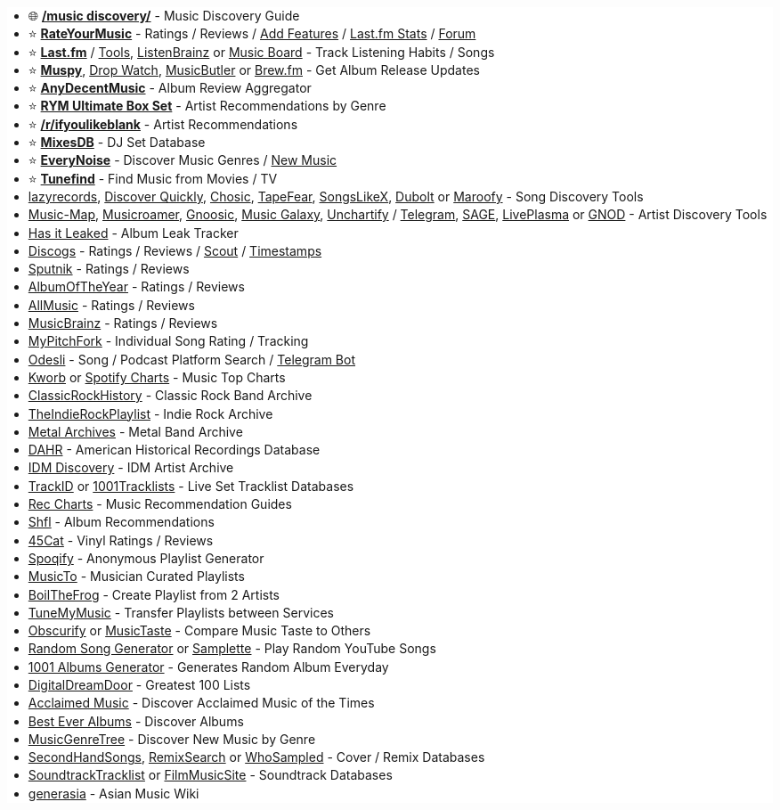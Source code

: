 - 🌐 [**/music discovery/**](https://rentry.co/musicdiscovery) - Music Discovery Guide
- ⭐ [**RateYourMusic**](https://rateyourmusic.com/) - Ratings / Reviews / [Add Features](https://rateyourmusic.com/list/CaptainMocha/betterrym-browser-extension/) / [Last.fm Stats](https://github.com/dukhevych/rym-lastfm-stats) / [Forum](https://rym.fm/)
- ⭐ [**Last.fm**](https://www.last.fm/home) / [Tools](https://fmhy.net/audiopiracyguide#last-fm-tools), [ListenBrainz](https://listenbrainz.org/) or [Music Board](https://musicboard.app/) - Track Listening Habits / Songs
- ⭐ [**Muspy**](https://muspy.com/), [Drop Watch](https://drop-watch.ghost.io/), [MusicButler](https://www.musicbutler.io/) or [Brew.fm](https://www.brew.fm/) - Get Album Release Updates
- ⭐ [**AnyDecentMusic**](http://www.anydecentmusic.com/) - Album Review Aggregator
- ⭐ [**RYM Ultimate Box Set**](https://rateyourmusic.com/list/TheScientist/rym-ultimate-box-set/) - Artist Recommendations by Genre
- ⭐ [**/r/ifyoulikeblank**](https://www.reddit.com/r/ifyoulikeblank/) - Artist Recommendations
- ⭐ [**MixesDB**](https://www.mixesdb.com/) - DJ Set Database
- ⭐ [**EveryNoise**](https://everynoise.com/) - Discover Music Genres / [New Music](https://www.furia.com/page.cgi?type=log#id492)
- ⭐ [**Tunefind**](https://www.tunefind.com/) - Find Music from Movies / TV
- [lazyrecords](https://lazyrecords.app/), [Discover Quickly](https://discoverquickly.com/), [Chosic](https://www.chosic.com/), [TapeFear](https://www.tapefear.com/), [SongsLikeX](https://songslikex.com/), [Dubolt](https://dubolt.com/) or [Maroofy](https://maroofy.com/) - Song Discovery Tools
- [Music-Map](https://www.music-map.com/), [Musicroamer](https://www.musicroamer.com/), [Gnoosic](https://www.gnoosic.com/), [Music Galaxy](https://galaxy.spotifytrack.net/), [Unchartify](https://unchartify.com/) / [Telegram](https://t.me/spotifyuncharted), [SAGE](https://hate5six.com/sage), [LivePlasma](https://liveplasma.com/) or [GNOD](https://www.gnod.com/) - Artist Discovery Tools
- [Has it Leaked](https://hasitleaked.com/) - Album Leak Tracker
- [Discogs](https://www.discogs.com/) - Ratings / Reviews / [Scout](https://greasyfork.org/en/scripts/439452-discogs-scout) / [Timestamps](https://martinbarker.me/tagger)
- [Sputnik](https://www.sputnikmusic.com/) - Ratings / Reviews
- [AlbumOfTheYear](https://www.albumoftheyear.org/) - Ratings / Reviews
- [AllMusic](https://www.allmusic.com/) - Ratings / Reviews
- [MusicBrainz](https://musicbrainz.org/) - Ratings / Reviews
- [MyPitchFork](https://mypitchfork.fun/) - Individual Song Rating / Tracking
- [Odesli](https://odesli.co/) - Song / Podcast Platform Search / [Telegram Bot](https://t.me/odesli_bot)
- [Kworb](https://kworb.net/) or [Spotify Charts](https://spotifycharts.com/) - Music Top Charts
- [ClassicRockHistory](https://www.classicrockhistory.com/classic-rock-bands-list-and-directory/) - Classic Rock Band Archive
- [TheIndieRockPlaylist](https://www.theindierockplaylist.com/) - Indie Rock Archive
- [Metal Archives](https://www.metal-archives.com/) - Metal Band Archive
- [DAHR](https://adp.library.ucsb.edu/index.php) - American Historical Recordings Database
- [IDM Discovery](https://www.idmdiscovery.com/) - IDM Artist Archive
- [TrackID](https://trackid.net/) or [1001Tracklists](https://www.1001tracklists.com/) - Live Set Tracklist Databases
- [Rec Charts](https://pastebin.com/ayuqSpGR) - Music Recommendation Guides
- [Shfl](https://theshfl.com/) - Album Recommendations
- [45Cat](https://www.45cat.com/) - Vinyl Ratings / Reviews
- [Spoqify](https://spoqify.com/) - Anonymous Playlist Generator
- [MusicTo](https://www.musicto.com/) - Musician Curated Playlists
- [BoilTheFrog](http://boilthefrog.playlistmachinery.com/) - Create Playlist from 2 Artists
- [TuneMyMusic](https://www.tunemymusic.com/) - Transfer Playlists between Services
- [Obscurify](https://obscurifymusic.com/) or [MusicTaste](https://musictaste.space/) - Compare Music Taste to Others
- [Random Song Generator](https://randomsonggenerator.com/) or [Samplette](https://samplette.io/) - Play Random YouTube Songs
- [1001 Albums Generator](https://1001albumsgenerator.com/) - Generates Random Album Everyday
- [DigitalDreamDoor](https://digitaldreamdoor.com/) - Greatest 100 Lists
- [Acclaimed Music](https://www.acclaimedmusic.net/) - Discover Acclaimed Music of the Times
- [Best Ever Albums](https://www.besteveralbums.com/index.php) - Discover Albums
- [MusicGenreTree](https://www.musicgenretree.org/chart.html) - Discover New Music by Genre
- [SecondHandSongs](https://secondhandsongs.com/), [RemixSearch](https://remixsearch.net/) or [WhoSampled](https://www.whosampled.com/) - Cover / Remix Databases
- [SoundtrackTracklist](https://soundtracktracklist.com/) or [FilmMusicSite](https://www.filmmusicsite.com/en/) - Soundtrack Databases
- [generasia](https://www.generasia.com/) - Asian Music Wiki